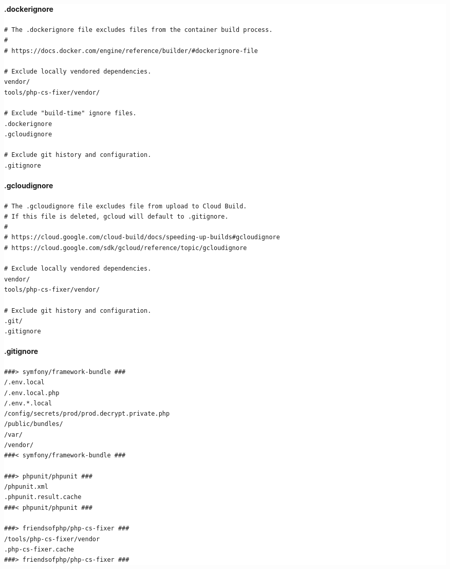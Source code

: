 #### .dockerignore

```
# The .dockerignore file excludes files from the container build process.
#
# https://docs.docker.com/engine/reference/builder/#dockerignore-file

# Exclude locally vendored dependencies.
vendor/
tools/php-cs-fixer/vendor/

# Exclude "build-time" ignore files.
.dockerignore
.gcloudignore

# Exclude git history and configuration.
.gitignore
```

#### .gcloudignore

```
# The .gcloudignore file excludes file from upload to Cloud Build.
# If this file is deleted, gcloud will default to .gitignore.
#
# https://cloud.google.com/cloud-build/docs/speeding-up-builds#gcloudignore
# https://cloud.google.com/sdk/gcloud/reference/topic/gcloudignore

# Exclude locally vendored dependencies.
vendor/
tools/php-cs-fixer/vendor/

# Exclude git history and configuration.
.git/
.gitignore
```

#### .gitignore

```
###> symfony/framework-bundle ###
/.env.local
/.env.local.php
/.env.*.local
/config/secrets/prod/prod.decrypt.private.php
/public/bundles/
/var/
/vendor/
###< symfony/framework-bundle ###

###> phpunit/phpunit ###
/phpunit.xml
.phpunit.result.cache
###< phpunit/phpunit ###

###> friendsofphp/php-cs-fixer ###
/tools/php-cs-fixer/vendor
.php-cs-fixer.cache
###> friendsofphp/php-cs-fixer ###
```
